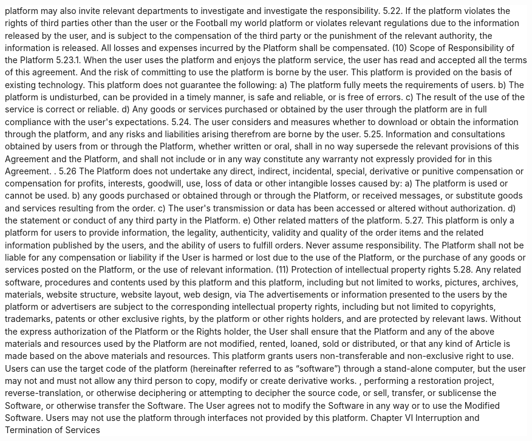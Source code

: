 platform may also invite relevant departments to investigate and investigate the responsibility. 5.22. If the platform violates the rights of third parties other than the user or the Football my world platform or violates relevant regulations due to the information released by the user, and is subject to the compensation of the third party or the punishment of the relevant authority, the information is released. All losses and expenses incurred by the Platform shall be compensated. (10) Scope of Responsibility of the Platform 5.23.1. When the user uses the platform and enjoys the platform service, the user has read and accepted all the terms of this agreement. And the risk of committing to use the platform is borne by the user. This platform is provided on the basis of existing technology. This platform does not guarantee the following: a) The platform fully meets the requirements of users. b) The platform is undisturbed, can be provided in a timely manner, is safe and reliable, or is free of errors. c) The result of the use of the service is correct or reliable. d) Any goods or services purchased or obtained by the user through the platform are in full compliance with the user's expectations. 5.24. The user considers and measures whether to download or obtain the information through the platform, and any risks and liabilities arising therefrom are borne by the user. 5.25. Information and consultations obtained by users from or through the Platform, whether written or oral, shall in no way supersede the relevant provisions of this Agreement and the Platform, and shall not include or in any way constitute any warranty not expressly provided for in this Agreement. . 5.26 The Platform does not undertake any direct, indirect, incidental, special, derivative or punitive compensation or compensation for profits, interests, goodwill, use, loss of data or other intangible losses caused by: a) The platform is used or cannot be used. b) any goods purchased or obtained through or through the Platform, or received messages, or substitute goods and services resulting from the order. c) The user's transmission or data has been accessed or altered without authorization. d) the statement or conduct of any third party in the Platform. e) Other related matters of the platform. 5.27. This platform is only a platform for users to provide information, the legality, authenticity, validity and quality of the order items and the related information published by the users, and the ability of users to fulfill orders. Never assume responsibility. The Platform shall not be liable for any compensation or liability if the User is harmed or lost due to the use of the Platform, or the purchase of any goods or services posted on the Platform, or the use of relevant information. (11) Protection of intellectual property rights 5.28. Any related software, procedures and contents used by this platform and this platform, including but not limited to works, pictures, archives, materials, website structure, website layout, web design, via The advertisements or information presented to the users by the platform or advertisers are subject to the corresponding intellectual property rights, including but not limited to copyrights, trademarks, patents or other exclusive rights, by the platform or other rights holders, and are protected by relevant laws. Without the express authorization of the Platform or the Rights holder, the User shall ensure that the Platform and any of the above materials and resources used by the Platform are not modified, rented, loaned, sold or distributed, or that any kind of Article is made based on the above materials and resources. This platform grants users non-transferable and non-exclusive right to use. Users can use the target code of the platform (hereinafter referred to as “software”) through a stand-alone computer, but the user may not and must not allow any third person to copy, modify or create derivative works. , performing a restoration project, reverse-translation, or otherwise deciphering or attempting to decipher the source code, or sell, transfer, or sublicense the Software, or otherwise transfer the Software. The User agrees not to modify the Software in any way or to use the Modified Software. Users may not use the platform through interfaces not provided by this platform.
Chapter VI Interruption and Termination of Services